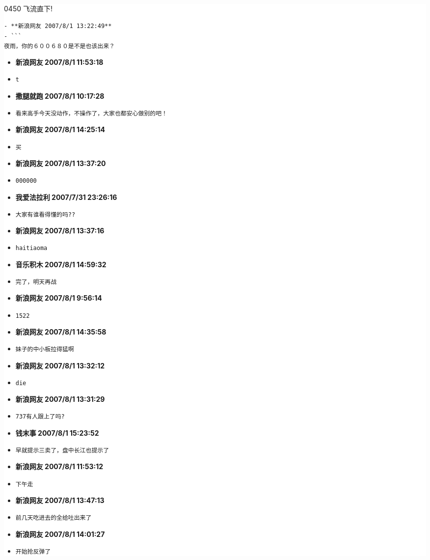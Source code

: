   0450
  飞流直下!
  ```
- **新浪网友 2007/8/1 13:22:49**
- ```
  夜雨，你的６００６８０是不是也该出来？
  ```
- **新浪网友 2007/8/1 11:53:18**
- ```
  t
  ```
- **撒腿就跑 2007/8/1 10:17:28**
- ```
  看来高手今天没动作，不操作了，大家也都安心做别的吧！
  ```
- **新浪网友 2007/8/1 14:25:14**
- ```
  买
  ```
- **新浪网友 2007/8/1 13:37:20**
- ```
  000000
  ```
- **我爱法拉利 2007/7/31 23:26:16**
- ```
  大家有谁看得懂的吗??
  ```
- **新浪网友 2007/8/1 13:37:16**
- ```
  haitiaoma
  ```
- **音乐积木 2007/8/1 14:59:32**
- ```
  完了，明天再战
  ```
- **新浪网友 2007/8/1 9:56:14**
- ```
  1522
  ```
- **新浪网友 2007/8/1 14:35:58**
- ```
  妹子的中小板拉得猛啊
  ```
- **新浪网友 2007/8/1 13:32:12**
- ```
  die
  ```
- **新浪网友 2007/8/1 13:31:29**
- ```
  737有人跟上了吗?
  ```
- **钱末事 2007/8/1 15:23:52**
- ```
  早就提示三卖了，盘中长江也提示了
  ```
- **新浪网友 2007/8/1 11:53:12**
- ```
  下午走
  ```
- **新浪网友 2007/8/1 13:47:13**
- ```
  前几天吃进去的全给吐出来了
  ```
- **新浪网友 2007/8/1 14:01:27**
- ```
  开始抢反弹了
  ```
  ```
